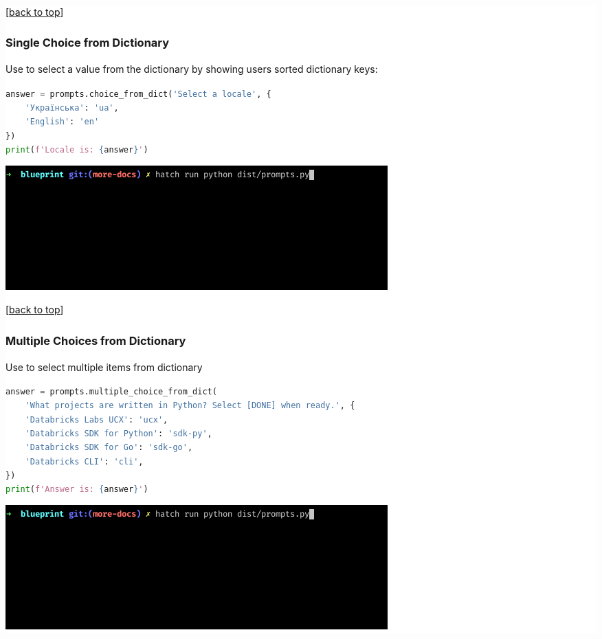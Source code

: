 [[back to top](#databricks-labs-blueprint)]

### Single Choice from Dictionary

Use to select a value from the dictionary by showing users sorted dictionary keys:

```python
answer = prompts.choice_from_dict('Select a locale', {
    'Українська': 'ua',
    'English': 'en'
})
print(f'Locale is: {answer}')
```

![choice from dict](docs/prompts-choice-from-dict.gif)

[[back to top](#databricks-labs-blueprint)]

### Multiple Choices from Dictionary

Use to select multiple items from dictionary

```python
answer = prompts.multiple_choice_from_dict(
    'What projects are written in Python? Select [DONE] when ready.', {
    'Databricks Labs UCX': 'ucx',
    'Databricks SDK for Python': 'sdk-py',
    'Databricks SDK for Go': 'sdk-go',
    'Databricks CLI': 'cli',
})
print(f'Answer is: {answer}')
```

![multiple choice](docs/prompts-choice-from-dict.gif)
